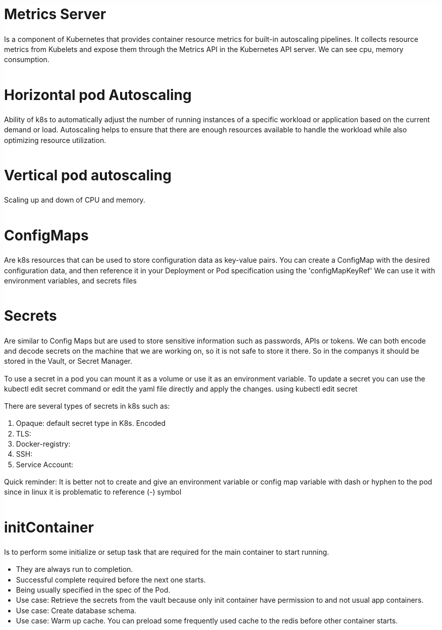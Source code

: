 # Metrics Server
Is a component of Kubernetes that provides container resource metrics for built-in autoscaling pipelines. It collects resource metrics from Kubelets and expose them through the Metrics API in the Kubernetes API server.
We can see cpu, memory consumption.
# Horizontal pod Autoscaling
Ability of k8s to automatically adjust the number of running instances of a specific workload or application based on the current demand or load. Autoscaling helps to ensure that there are enough resources available to handle the workload while also optimizing resource utilization.
# Vertical pod autoscaling
Scaling up and down of CPU and memory.
# ConfigMaps
Are k8s resources that can be used to store configuration data as key-value pairs. You can create a ConfigMap with the desired configuration data, and then reference it in your Deployment or Pod specification using the 'configMapKeyRef'
We can use it with environment variables, and secrets files
# Secrets
Are similar to Config Maps but are used to store sensitive information such as passwords, APIs or tokens. 
We can both encode and decode secrets on the machine that we are working on, so it is not safe to store it there.
So in the companys it should be stored in the Vault, or Secret Manager.

To use a secret in a pod you can mount it as a volume or use it as an environment variable. To update a secret you can use the kubectl edit secret command or edit the yaml file directly and apply the changes. using kubectl edit secret <name-of-secret>

There are several types of secrets in k8s such as:
1. Opaque: default secret type in K8s. Encoded
2. TLS:
3. Docker-registry:
4. SSH:
5. Service Account:
        
Quick reminder: It is better not to create and give an environment variable or config map variable with dash or hyphen to the pod since in linux it is problematic to reference (-) symbol

# initContainer
Is to perform some initialize or setup task that are required for the main container to start running.
- They are always run to completion. 
- Successful complete required before the next one starts.
- Being usually specified in the spec of the Pod.
- Use case: Retrieve the secrets from the vault because only init container have permission to and not usual app containers.
- Use case: Create database schema.
- Use case: Warm up cache. You can preload some frequently used cache to the redis before other container starts.
